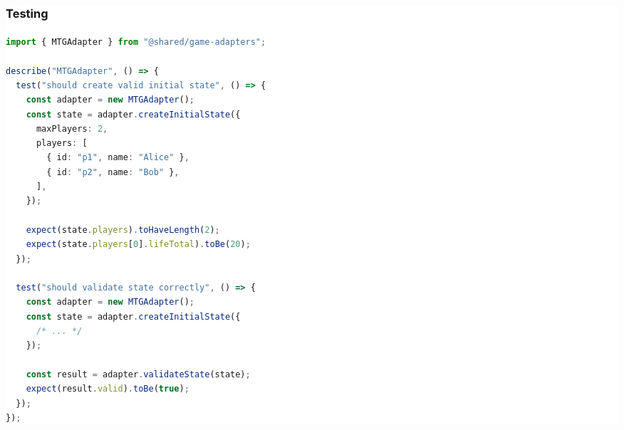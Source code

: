 ### Testing

```typescript
import { MTGAdapter } from "@shared/game-adapters";

describe("MTGAdapter", () => {
  test("should create valid initial state", () => {
    const adapter = new MTGAdapter();
    const state = adapter.createInitialState({
      maxPlayers: 2,
      players: [
        { id: "p1", name: "Alice" },
        { id: "p2", name: "Bob" },
      ],
    });

    expect(state.players).toHaveLength(2);
    expect(state.players[0].lifeTotal).toBe(20);
  });

  test("should validate state correctly", () => {
    const adapter = new MTGAdapter();
    const state = adapter.createInitialState({
      /* ... */
    });

    const result = adapter.validateState(state);
    expect(result.valid).toBe(true);
  });
});
```
